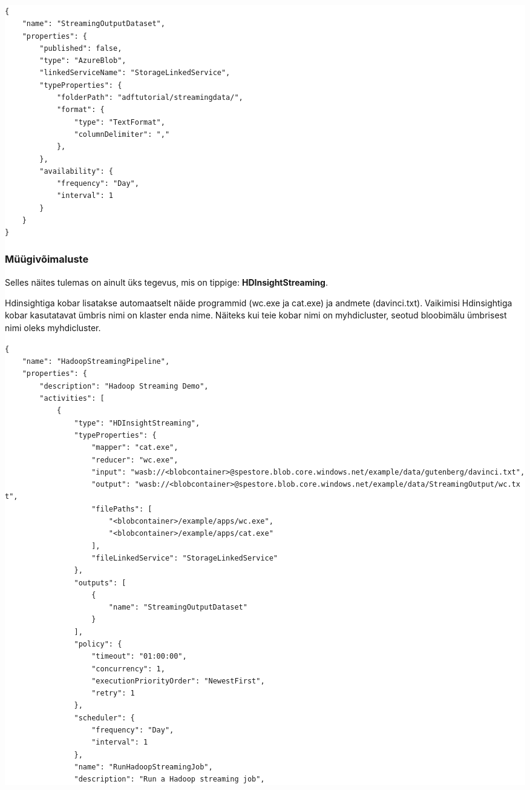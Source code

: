     {
        "name": "StreamingOutputDataset",
        "properties": {
            "published": false,
            "type": "AzureBlob",
            "linkedServiceName": "StorageLinkedService",
            "typeProperties": {
                "folderPath": "adftutorial/streamingdata/",
                "format": {
                    "type": "TextFormat",
                    "columnDelimiter": ","
                },
            },
            "availability": {
                "frequency": "Day",
                "interval": 1
            }
        }
    }

### <a name="pipeline"></a>Müügivõimaluste

Selles näites tulemas on ainult üks tegevus, mis on tippige: **HDInsightStreaming**. 

Hdinsightiga kobar lisatakse automaatselt näide programmid (wc.exe ja cat.exe) ja andmete (davinci.txt). Vaikimisi Hdinsightiga kobar kasutatavat ümbris nimi on klaster enda nime. Näiteks kui teie kobar nimi on myhdicluster, seotud bloobimälu ümbrisest nimi oleks myhdicluster.  

    {
        "name": "HadoopStreamingPipeline",
        "properties": {
            "description": "Hadoop Streaming Demo",
            "activities": [
                {
                    "type": "HDInsightStreaming",
                    "typeProperties": {
                        "mapper": "cat.exe",
                        "reducer": "wc.exe",
                        "input": "wasb://<blobcontainer>@spestore.blob.core.windows.net/example/data/gutenberg/davinci.txt",
                        "output": "wasb://<blobcontainer>@spestore.blob.core.windows.net/example/data/StreamingOutput/wc.txt",
                        "filePaths": [
                            "<blobcontainer>/example/apps/wc.exe",
                            "<blobcontainer>/example/apps/cat.exe"
                        ],
                        "fileLinkedService": "StorageLinkedService"
                    },
                    "outputs": [
                        {
                            "name": "StreamingOutputDataset"
                        }
                    ],
                    "policy": {
                        "timeout": "01:00:00",
                        "concurrency": 1,
                        "executionPriorityOrder": "NewestFirst",
                        "retry": 1
                    },
                    "scheduler": {
                        "frequency": "Day",
                        "interval": 1
                    },
                    "name": "RunHadoopStreamingJob",
                    "description": "Run a Hadoop streaming job",